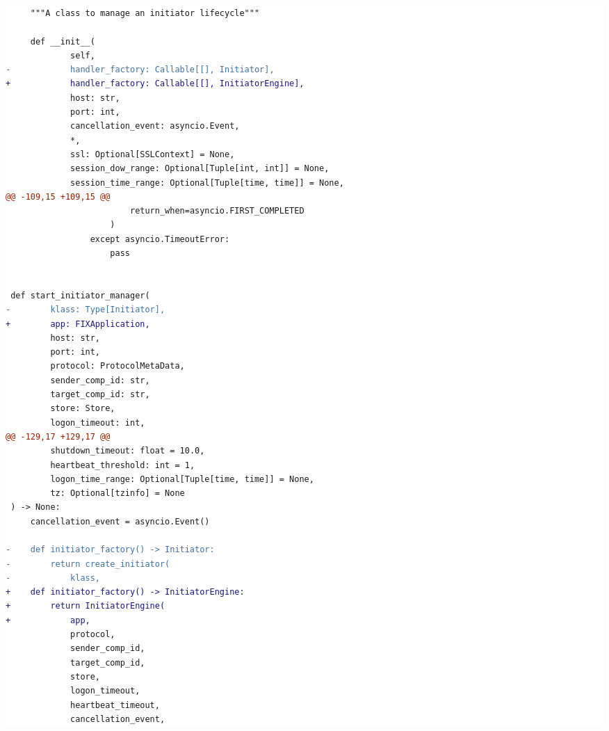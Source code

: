 ```diff
     """A class to manage an initiator lifecycle"""
 
     def __init__(
             self,
-            handler_factory: Callable[[], Initiator],
+            handler_factory: Callable[[], InitiatorEngine],
             host: str,
             port: int,
             cancellation_event: asyncio.Event,
             *,
             ssl: Optional[SSLContext] = None,
             session_dow_range: Optional[Tuple[int, int]] = None,
             session_time_range: Optional[Tuple[time, time]] = None,
@@ -109,15 +109,15 @@
                         return_when=asyncio.FIRST_COMPLETED
                     )
                 except asyncio.TimeoutError:
                     pass
 
 
 def start_initiator_manager(
-        klass: Type[Initiator],
+        app: FIXApplication,
         host: str,
         port: int,
         protocol: ProtocolMetaData,
         sender_comp_id: str,
         target_comp_id: str,
         store: Store,
         logon_timeout: int,
@@ -129,17 +129,17 @@
         shutdown_timeout: float = 10.0,
         heartbeat_threshold: int = 1,
         logon_time_range: Optional[Tuple[time, time]] = None,
         tz: Optional[tzinfo] = None
 ) -> None:
     cancellation_event = asyncio.Event()
 
-    def initiator_factory() -> Initiator:
-        return create_initiator(
-            klass,
+    def initiator_factory() -> InitiatorEngine:
+        return InitiatorEngine(
+            app,
             protocol,
             sender_comp_id,
             target_comp_id,
             store,
             logon_timeout,
             heartbeat_timeout,
             cancellation_event,
```
